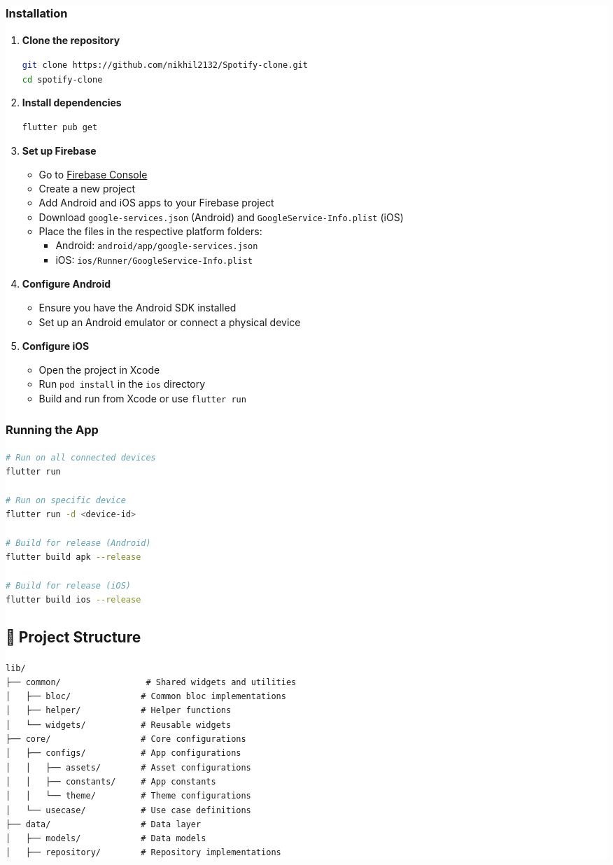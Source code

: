 ### Installation

1. **Clone the repository**

   ```bash
   git clone https://github.com/nikhil2132/Spotify-clone.git
   cd spotify-clone
   ```

2. **Install dependencies**

   ```bash
   flutter pub get
   ```

3. **Set up Firebase**

   - Go to [Firebase Console](https://console.firebase.google.com/)
   - Create a new project
   - Add Android and iOS apps to your Firebase project
   - Download `google-services.json` (Android) and `GoogleService-Info.plist` (iOS)
   - Place the files in the respective platform folders:
     - Android: `android/app/google-services.json`
     - iOS: `ios/Runner/GoogleService-Info.plist`

4. **Configure Android**

   - Ensure you have the Android SDK installed
   - Set up an Android emulator or connect a physical device

5. **Configure iOS**
   - Open the project in Xcode
   - Run `pod install` in the `ios` directory
   - Build and run from Xcode or use `flutter run`

### Running the App

```bash
# Run on all connected devices
flutter run

# Run on specific device
flutter run -d <device-id>

# Build for release (Android)
flutter build apk --release

# Build for release (iOS)
flutter build ios --release
```

## 📁 Project Structure

```
lib/
├── common/                 # Shared widgets and utilities
│   ├── bloc/              # Common bloc implementations
│   ├── helper/            # Helper functions
│   └── widgets/           # Reusable widgets
├── core/                  # Core configurations
│   ├── configs/           # App configurations
│   │   ├── assets/        # Asset configurations
│   │   ├── constants/     # App constants
│   │   └── theme/         # Theme configurations
│   └── usecase/           # Use case definitions
├── data/                  # Data layer
│   ├── models/            # Data models
│   ├── repository/        # Repository implementations
```